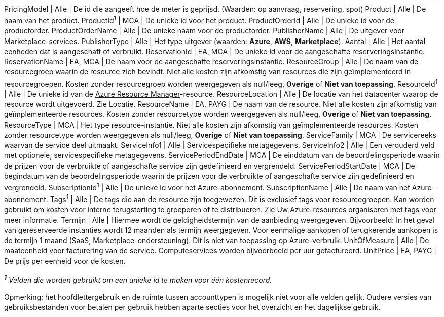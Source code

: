PricingModel | Alle | De id die aangeeft hoe de meter is geprijsd. (Waarden: op aanvraag, reservering, spot)
Product | Alle | De naam van het product.
ProductId<sup>1</sup> | MCA | De unieke id voor het product.
ProductOrderId | Alle | De unieke id voor de productorder.
ProductOrderName | Alle | De unieke naam voor de productorder.
PublisherName | Alle | De uitgever voor Marketplace-services.
PublisherType | Alle | Het type uitgever (waarden: **Azure**, **AWS**, **Marketplace**).
Aantal | Alle | Het aantal eenheden dat is aangeschaft of verbruikt.
ReservationId | EA, MCA | De unieke id voor de aangeschafte reserveringsinstantie.
ReservationName | EA, MCA | De naam voor de aangeschafte reserveringsinstantie.
ResourceGroup | Alle | De naam van de [resourcegroep](../../azure-resource-manager/management/overview.md) waarin de resource zich bevindt. Niet alle kosten zijn afkomstig van resources die zijn geïmplementeerd in resourcegroepen. Kosten zonder resourcegroep worden weergegeven als null/leeg, **Overige** of **Niet van toepassing**.
ResourceId<sup>1</sup> | Alle | De unieke id van de [Azure Resource Manager](/rest/api/resources/resources)-resource.
ResourceLocation | Alle | De locatie van het datacenter waarop de resource wordt uitgevoerd. Zie Locatie.
ResourceName | EA, PAYG | De naam van de resource. Niet alle kosten zijn afkomstig van geïmplementeerde resources. Kosten zonder resourcetype worden weergegeven als null/leeg, **Overige** of **Niet van toepassing**.
ResourceType | MCA | Het type resource-instantie. Niet alle kosten zijn afkomstig van geïmplementeerde resources. Kosten zonder resourcetype worden weergegeven als null/leeg, **Overige** of **Niet van toepassing**.
ServiceFamily | MCA | De servicereeks waarvan de service deel uitmaakt.
ServiceInfo1 | Alle | Servicespecifieke metagegevens.
ServiceInfo2 | Alle | Een verouderd veld met optionele, servicespecifieke metagegevens.
ServicePeriodEndDate | MCA | De einddatum van de beoordelingsperiode waarin de prijzen voor de verbruikte of aangeschafte service zijn gedefinieerd en vergrendeld.
ServicePeriodStartDate | MCA | De begindatum van de beoordelingsperiode waarin de prijzen voor de verbruikte of aangeschafte service zijn gedefinieerd en vergrendeld.
SubscriptionId<sup>1</sup> | Alle | De unieke id voor het Azure-abonnement.
SubscriptionName | Alle | De naam van het Azure-abonnement.
Tags<sup>1</sup> | Alle | De tags die aan de resource zijn toegewezen. Dit is exclusief tags voor resourcegroepen. Kan worden gebruikt om kosten voor interne terugstorting te groeperen of te distribueren. Zie [Uw Azure-resources organiseren met tags](https://azure.microsoft.com/updates/organize-your-azure-resources-with-tags/) voor meer informatie.
Termijn | Alle | Hiermee wordt de geldigheidstermijn van de aanbieding weergegeven. Bijvoorbeeld: In het geval van gereserveerde instanties wordt 12 maanden als termijn weergegeven. Voor eenmalige aankopen of terugkerende aankopen is de termijn 1 maand (SaaS, Marketplace-ondersteuning). Dit is niet van toepassing op Azure-verbruik.
UnitOfMeasure | Alle | De maateenheid voor facturering van de service. Computeservices worden bijvoorbeeld per uur gefactureerd.
UnitPrice | EA, PAYG | De prijs per eenheid voor de kosten.

_<sup>**1**</sup> Velden die worden gebruikt om een unieke id te maken voor één kostenrecord._

Opmerking: het hoofdlettergebruik en de ruimte tussen accounttypen is mogelijk niet voor alle velden gelijk.
Oudere versies van gebruiksbestanden voor betalen per gebruik hebben aparte secties voor het overzicht en het dagelijkse gebruik.
